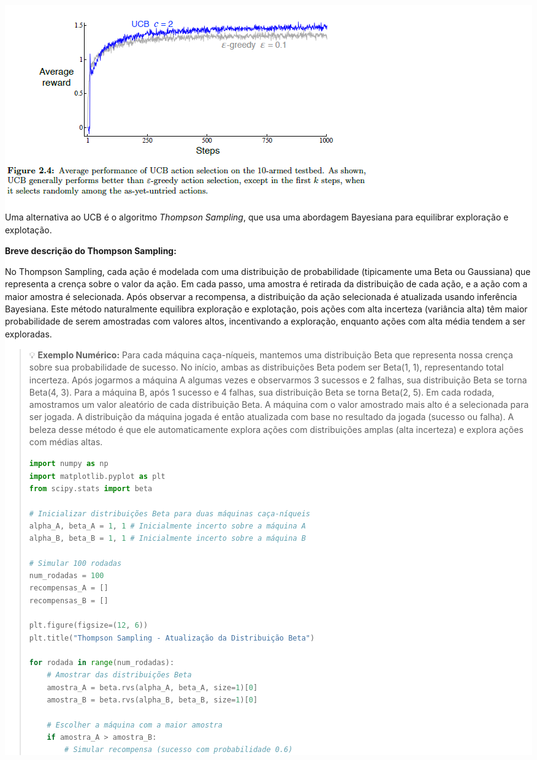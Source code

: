 ![Average performance comparison of UCB and ε-greedy action selection on a 10-armed testbed.](./../images/image7.png)

Uma alternativa ao UCB é o algoritmo *Thompson Sampling*, que usa uma abordagem Bayesiana para equilibrar exploração e explotação.

**Breve descrição do Thompson Sampling:**

No Thompson Sampling, cada ação é modelada com uma distribuição de probabilidade (tipicamente uma Beta ou Gaussiana) que representa a crença sobre o valor da ação. Em cada passo, uma amostra é retirada da distribuição de cada ação, e a ação com a maior amostra é selecionada. Após observar a recompensa, a distribuição da ação selecionada é atualizada usando inferência Bayesiana. Este método naturalmente equilibra exploração e explotação, pois ações com alta incerteza (variância alta) têm maior probabilidade de serem amostradas com valores altos, incentivando a exploração, enquanto ações com alta média tendem a ser exploradas.

> 💡 **Exemplo Numérico:** Para cada máquina caça-níqueis, mantemos uma distribuição Beta que representa nossa crença sobre sua probabilidade de sucesso. No início, ambas as distribuições Beta podem ser Beta(1, 1), representando total incerteza. Após jogarmos a máquina A algumas vezes e observarmos 3 sucessos e 2 falhas, sua distribuição Beta se torna Beta(4, 3). Para a máquina B, após 1 sucesso e 4 falhas, sua distribuição Beta se torna Beta(2, 5). Em cada rodada, amostramos um valor aleatório de cada distribuição Beta. A máquina com o valor amostrado mais alto é a selecionada para ser jogada. A distribuição da máquina jogada é então atualizada com base no resultado da jogada (sucesso ou falha). A beleza desse método é que ele automaticamente explora ações com distribuições amplas (alta incerteza) e explora ações com médias altas.
> ```python
> import numpy as np
> import matplotlib.pyplot as plt
> from scipy.stats import beta
>
> # Inicializar distribuições Beta para duas máquinas caça-níqueis
> alpha_A, beta_A = 1, 1 # Inicialmente incerto sobre a máquina A
> alpha_B, beta_B = 1, 1 # Inicialmente incerto sobre a máquina B
>
> # Simular 100 rodadas
> num_rodadas = 100
> recompensas_A = []
> recompensas_B = []
>
> plt.figure(figsize=(12, 6))
> plt.title("Thompson Sampling - Atualização da Distribuição Beta")
>
> for rodada in range(num_rodadas):
>     # Amostrar das distribuições Beta
>     amostra_A = beta.rvs(alpha_A, beta_A, size=1)[0]
>     amostra_B = beta.rvs(alpha_B, beta_B, size=1)[0]
>
>     # Escolher a máquina com a maior amostra
>     if amostra_A > amostra_B:
>         # Simular recompensa (sucesso com probabilidade 0.6)

[^1]: Capítulo 2: Multi-armed Bandits, Introdução.
[^2]: Capítulo 2: Multi-armed Bandits, Seção 2.1.
[^3]: Capítulo 2: Multi-armed Bandits, Seção 2.2.
[^7]: Capítulo 2: Multi-armed Bandits, Seção 2.7.